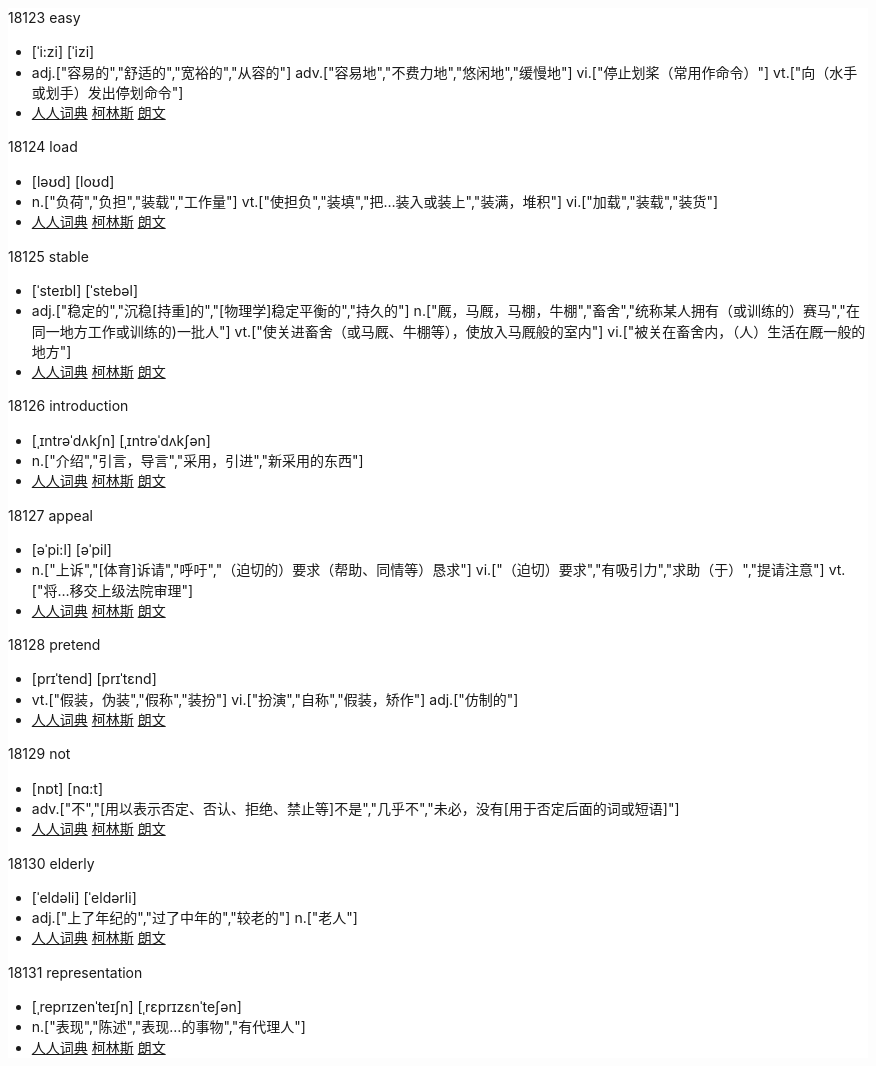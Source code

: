 18123 easy 
- [ˈi:zi]  [ˈizi] 
- adj.["容易的","舒适的","宽裕的","从容的"]  adv.["容易地","不费力地","悠闲地","缓慢地"]  vi.["停止划桨（常用作命令）"]  vt.["向（水手或划手）发出停划命令"]   
- [人人词典](https://www.91dict.com/words?w=easy) [柯林斯](https://www.collinsdictionary.com/zh/dictionary/english/easy) [朗文](https://www.ldoceonline.com/dictionary/easy) 

18124 load 
- [ləʊd]  [loʊd] 
- n.["负荷","负担","装载","工作量"]  vt.["使担负","装填","把…装入或装上","装满，堆积"]  vi.["加载","装载","装货"]   
- [人人词典](https://www.91dict.com/words?w=load) [柯林斯](https://www.collinsdictionary.com/zh/dictionary/english/load) [朗文](https://www.ldoceonline.com/dictionary/load) 

18125 stable 
- [ˈsteɪbl]  [ˈstebəl] 
- adj.["稳定的","沉稳[持重]的","[物理学]稳定平衡的","持久的"]  n.["厩，马厩，马棚，牛棚","畜舍","统称某人拥有（或训练的）赛马","在同一地方工作或训练的)一批人"]  vt.["使关进畜舍（或马厩、牛棚等），使放入马厩般的室内"]  vi.["被关在畜舍内，（人）生活在厩一般的地方"]   
- [人人词典](https://www.91dict.com/words?w=stable) [柯林斯](https://www.collinsdictionary.com/zh/dictionary/english/stable) [朗文](https://www.ldoceonline.com/dictionary/stable) 

18126 introduction 
- [ˌɪntrəˈdʌkʃn]  [ˌɪntrəˈdʌkʃən] 
- n.["介绍","引言，导言","采用，引进","新采用的东西"]   
- [人人词典](https://www.91dict.com/words?w=introduction) [柯林斯](https://www.collinsdictionary.com/zh/dictionary/english/introduction) [朗文](https://www.ldoceonline.com/dictionary/introduction) 

18127 appeal 
- [əˈpi:l]  [əˈpil] 
- n.["上诉","[体育]诉请","呼吁","（迫切的）要求（帮助、同情等）恳求"]  vi.["（迫切）要求","有吸引力","求助（于）","提请注意"]  vt.["将…移交上级法院审理"]   
- [人人词典](https://www.91dict.com/words?w=appeal) [柯林斯](https://www.collinsdictionary.com/zh/dictionary/english/appeal) [朗文](https://www.ldoceonline.com/dictionary/appeal) 

18128 pretend 
- [prɪˈtend]  [prɪˈtɛnd] 
- vt.["假装，伪装","假称","装扮"]  vi.["扮演","自称","假装，矫作"]  adj.["仿制的"]   
- [人人词典](https://www.91dict.com/words?w=pretend) [柯林斯](https://www.collinsdictionary.com/zh/dictionary/english/pretend) [朗文](https://www.ldoceonline.com/dictionary/pretend) 

18129 not 
- [nɒt]  [nɑ:t] 
- adv.["不","[用以表示否定、否认、拒绝、禁止等]不是","几乎不","未必，没有[用于否定后面的词或短语]"]   
- [人人词典](https://www.91dict.com/words?w=not) [柯林斯](https://www.collinsdictionary.com/zh/dictionary/english/not) [朗文](https://www.ldoceonline.com/dictionary/not) 

18130 elderly 
- [ˈeldəli]  [ˈeldərli] 
- adj.["上了年纪的","过了中年的","较老的"]  n.["老人"]   
- [人人词典](https://www.91dict.com/words?w=elderly) [柯林斯](https://www.collinsdictionary.com/zh/dictionary/english/elderly) [朗文](https://www.ldoceonline.com/dictionary/elderly) 

18131 representation 
- [ˌreprɪzenˈteɪʃn]  [ˌrɛprɪzɛnˈteʃən] 
- n.["表现","陈述","表现…的事物","有代理人"]   
- [人人词典](https://www.91dict.com/words?w=representation) [柯林斯](https://www.collinsdictionary.com/zh/dictionary/english/representation) [朗文](https://www.ldoceonline.com/dictionary/representation) 
